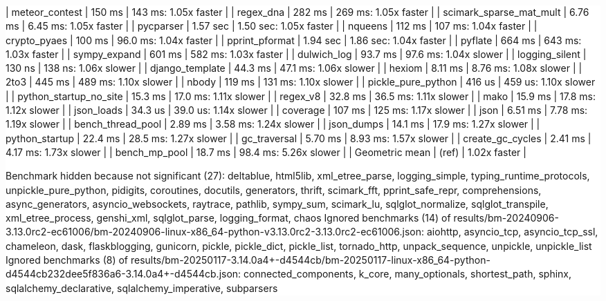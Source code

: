 | meteor_contest             | 150 ms                                                       | 143 ms: 1.05x faster                                                   |
| regex_dna                  | 282 ms                                                       | 269 ms: 1.05x faster                                                   |
| scimark_sparse_mat_mult    | 6.76 ms                                                      | 6.45 ms: 1.05x faster                                                  |
| pycparser                  | 1.57 sec                                                     | 1.50 sec: 1.05x faster                                                 |
| nqueens                    | 112 ms                                                       | 107 ms: 1.04x faster                                                   |
| crypto_pyaes               | 100 ms                                                       | 96.0 ms: 1.04x faster                                                  |
| pprint_pformat             | 1.94 sec                                                     | 1.86 sec: 1.04x faster                                                 |
| pyflate                    | 664 ms                                                       | 643 ms: 1.03x faster                                                   |
| sympy_expand               | 601 ms                                                       | 582 ms: 1.03x faster                                                   |
| dulwich_log                | 93.7 ms                                                      | 97.6 ms: 1.04x slower                                                  |
| logging_silent             | 130 ns                                                       | 138 ns: 1.06x slower                                                   |
| django_template            | 44.3 ms                                                      | 47.1 ms: 1.06x slower                                                  |
| hexiom                     | 8.11 ms                                                      | 8.76 ms: 1.08x slower                                                  |
| 2to3                       | 445 ms                                                       | 489 ms: 1.10x slower                                                   |
| nbody                      | 119 ms                                                       | 131 ms: 1.10x slower                                                   |
| pickle_pure_python         | 416 us                                                       | 459 us: 1.10x slower                                                   |
| python_startup_no_site     | 15.3 ms                                                      | 17.0 ms: 1.11x slower                                                  |
| regex_v8                   | 32.8 ms                                                      | 36.5 ms: 1.11x slower                                                  |
| mako                       | 15.9 ms                                                      | 17.8 ms: 1.12x slower                                                  |
| json_loads                 | 34.3 us                                                      | 39.0 us: 1.14x slower                                                  |
| coverage                   | 107 ms                                                       | 125 ms: 1.17x slower                                                   |
| json                       | 6.51 ms                                                      | 7.78 ms: 1.19x slower                                                  |
| bench_thread_pool          | 2.89 ms                                                      | 3.58 ms: 1.24x slower                                                  |
| json_dumps                 | 14.1 ms                                                      | 17.9 ms: 1.27x slower                                                  |
| python_startup             | 22.4 ms                                                      | 28.5 ms: 1.27x slower                                                  |
| gc_traversal               | 5.70 ms                                                      | 8.93 ms: 1.57x slower                                                  |
| create_gc_cycles           | 2.41 ms                                                      | 4.17 ms: 1.73x slower                                                  |
| bench_mp_pool              | 18.7 ms                                                      | 98.4 ms: 5.26x slower                                                  |
| Geometric mean             | (ref)                                                        | 1.02x faster                                                           |

Benchmark hidden because not significant (27): deltablue, html5lib, xml_etree_parse, logging_simple, typing_runtime_protocols, unpickle_pure_python, pidigits, coroutines, docutils, generators, thrift, scimark_fft, pprint_safe_repr, comprehensions, async_generators, asyncio_websockets, raytrace, pathlib, sympy_sum, scimark_lu, sqlglot_normalize, sqlglot_transpile, xml_etree_process, genshi_xml, sqlglot_parse, logging_format, chaos
Ignored benchmarks (14) of results/bm-20240906-3.13.0rc2-ec61006/bm-20240906-linux-x86_64-python-v3.13.0rc2-3.13.0rc2-ec61006.json: aiohttp, asyncio_tcp, asyncio_tcp_ssl, chameleon, dask, flaskblogging, gunicorn, pickle, pickle_dict, pickle_list, tornado_http, unpack_sequence, unpickle, unpickle_list
Ignored benchmarks (8) of results/bm-20250117-3.14.0a4+-d4544cb/bm-20250117-linux-x86_64-python-d4544cb232dee5f836a6-3.14.0a4+-d4544cb.json: connected_components, k_core, many_optionals, shortest_path, sphinx, sqlalchemy_declarative, sqlalchemy_imperative, subparsers
